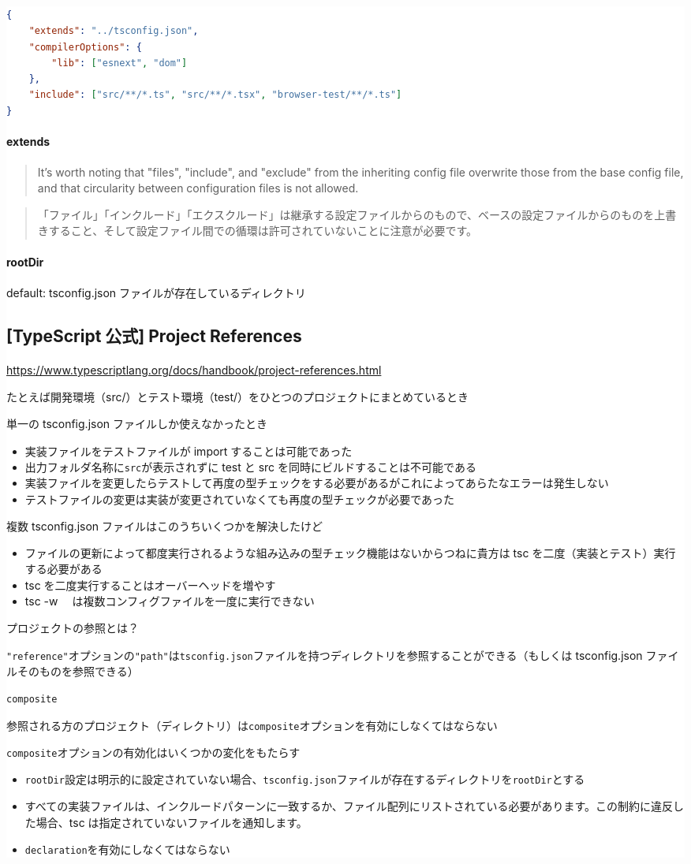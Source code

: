 ```JSON
{
    "extends": "../tsconfig.json",
    "compilerOptions": {
        "lib": ["esnext", "dom"]
    },
    "include": ["src/**/*.ts", "src/**/*.tsx", "browser-test/**/*.ts"]
}

```

#### extends

> It’s worth noting that "files", "include", and "exclude" from the inheriting config file overwrite those from the base config file, and that circularity between configuration files is not allowed.

> 「ファイル」「インクルード」「エクスクルード」は継承する設定ファイルからのもので、ベースの設定ファイルからのものを上書きすること、そして設定ファイル間での循環は許可されていないことに注意が必要です。

#### rootDir

default: tsconfig.json ファイルが存在しているディレクトリ

## [TypeScript 公式] Project References

https://www.typescriptlang.org/docs/handbook/project-references.html

たとえば開発環境（src/）とテスト環境（test/）をひとつのプロジェクトにまとめているとき

単一の tsconfig.json ファイルしか使えなかったとき

-   実装ファイルをテストファイルが import することは可能であった
-   出力フォルダ名称に`src`が表示されずに test と src を同時にビルドすることは不可能である
-   実装ファイルを変更したらテストして再度の型チェックをする必要があるがこれによってあらたなエラーは発生しない
-   テストファイルの変更は実装が変更されていなくても再度の型チェックが必要であった

複数 tsconfig.json ファイルはこのうちいくつかを解決したけど

-   ファイルの更新によって都度実行されるような組み込みの型チェック機能はないからつねに貴方は tsc を二度（実装とテスト）実行する必要がある
-   tsc を二度実行することはオーバーヘッドを増やす
-   tsc -w 　は複数コンフィグファイルを一度に実行できない

プロジェクトの参照とは？

`"reference"`オプションの`"path"`は`tsconfig.json`ファイルを持つディレクトリを参照することができる（もしくは tsconfig.json ファイルそのものを参照できる）

`composite`

参照される方のプロジェクト（ディレクトリ）は`composite`オプションを有効にしなくてはならない

`composite`オプションの有効化はいくつかの変化をもたらす

-   `rootDir`設定は明示的に設定されていない場合、`tsconfig.json`ファイルが存在するディレクトリを`rootDir`とする

-   すべての実装ファイルは、インクルードパターンに一致するか、ファイル配列にリストされている必要があります。この制約に違反した場合、tsc は指定されていないファイルを通知します。

-   `declaration`を有効にしなくてはならない

